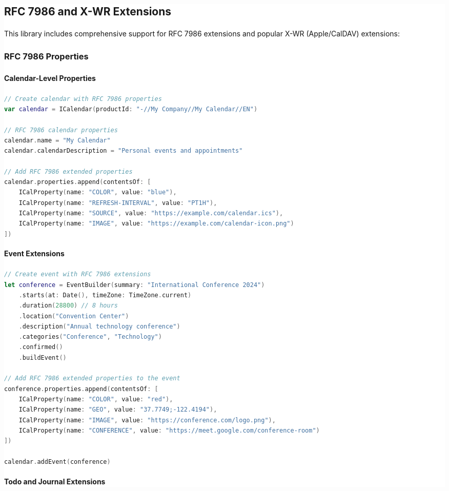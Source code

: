 ## RFC 7986 and X-WR Extensions

This library includes comprehensive support for RFC 7986 extensions and popular X-WR (Apple/CalDAV) extensions:

### RFC 7986 Properties

#### Calendar-Level Properties

```swift
// Create calendar with RFC 7986 properties
var calendar = ICalendar(productId: "-//My Company//My Calendar//EN")

// RFC 7986 calendar properties
calendar.name = "My Calendar"
calendar.calendarDescription = "Personal events and appointments"

// Add RFC 7986 extended properties
calendar.properties.append(contentsOf: [
    ICalProperty(name: "COLOR", value: "blue"),
    ICalProperty(name: "REFRESH-INTERVAL", value: "PT1H"),
    ICalProperty(name: "SOURCE", value: "https://example.com/calendar.ics"),
    ICalProperty(name: "IMAGE", value: "https://example.com/calendar-icon.png")
])
```

#### Event Extensions

```swift
// Create event with RFC 7986 extensions
let conference = EventBuilder(summary: "International Conference 2024")
    .starts(at: Date(), timeZone: TimeZone.current)
    .duration(28800) // 8 hours
    .location("Convention Center")
    .description("Annual technology conference")
    .categories("Conference", "Technology")
    .confirmed()
    .buildEvent()

// Add RFC 7986 extended properties to the event
conference.properties.append(contentsOf: [
    ICalProperty(name: "COLOR", value: "red"),
    ICalProperty(name: "GEO", value: "37.7749;-122.4194"),
    ICalProperty(name: "IMAGE", value: "https://conference.com/logo.png"),
    ICalProperty(name: "CONFERENCE", value: "https://meet.google.com/conference-room")
])

calendar.addEvent(conference)
```

#### Todo and Journal Extensions
